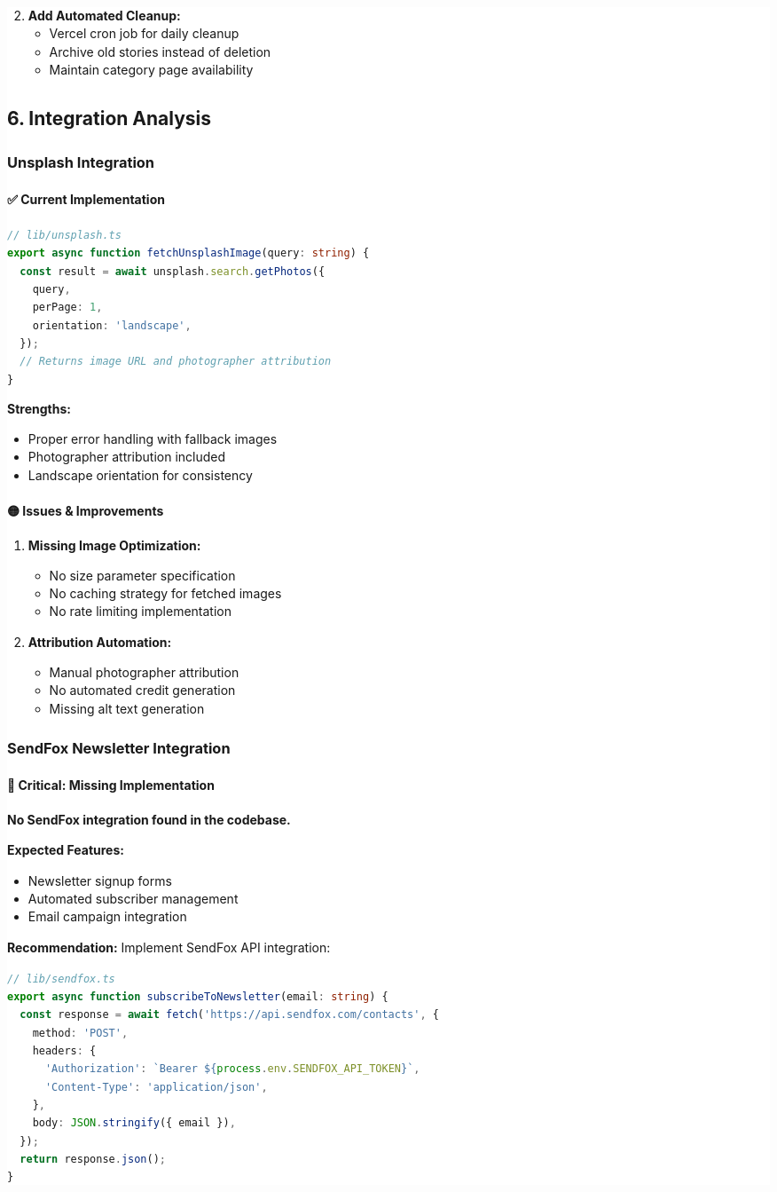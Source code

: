 2. **Add Automated Cleanup:**
   - Vercel cron job for daily cleanup
   - Archive old stories instead of deletion
   - Maintain category page availability

## 6. Integration Analysis

### Unsplash Integration

#### ✅ **Current Implementation**
```typescript
// lib/unsplash.ts
export async function fetchUnsplashImage(query: string) {
  const result = await unsplash.search.getPhotos({
    query,
    perPage: 1,
    orientation: 'landscape',
  });
  // Returns image URL and photographer attribution
}
```

**Strengths:**
- Proper error handling with fallback images
- Photographer attribution included
- Landscape orientation for consistency

#### 🟡 **Issues & Improvements**
1. **Missing Image Optimization:**
   - No size parameter specification
   - No caching strategy for fetched images
   - No rate limiting implementation

2. **Attribution Automation:**
   - Manual photographer attribution
   - No automated credit generation
   - Missing alt text generation

### SendFox Newsletter Integration

#### 🔴 **Critical: Missing Implementation**
**No SendFox integration found in the codebase.**

**Expected Features:**
- Newsletter signup forms
- Automated subscriber management
- Email campaign integration

**Recommendation:** Implement SendFox API integration:
```typescript
// lib/sendfox.ts
export async function subscribeToNewsletter(email: string) {
  const response = await fetch('https://api.sendfox.com/contacts', {
    method: 'POST',
    headers: {
      'Authorization': `Bearer ${process.env.SENDFOX_API_TOKEN}`,
      'Content-Type': 'application/json',
    },
    body: JSON.stringify({ email }),
  });
  return response.json();
}
```

